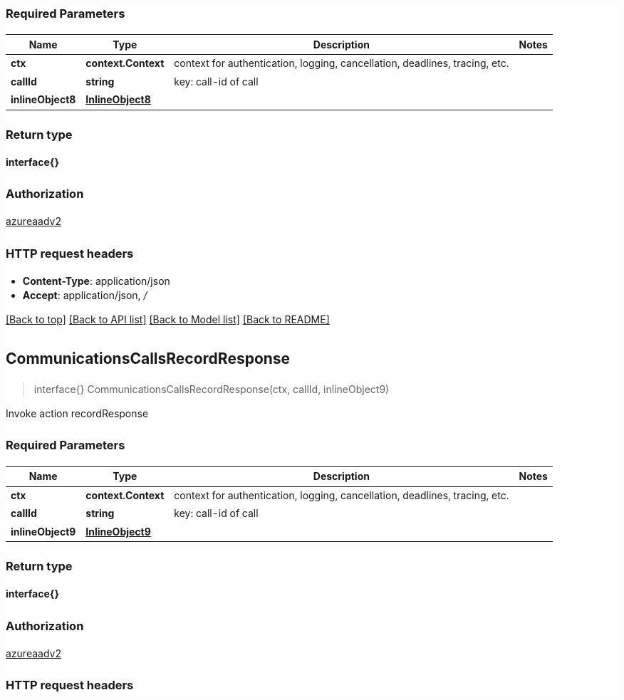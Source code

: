 ### Required Parameters


Name | Type | Description  | Notes
------------- | ------------- | ------------- | -------------
**ctx** | **context.Context** | context for authentication, logging, cancellation, deadlines, tracing, etc.
**callId** | **string**| key: call-id of call | 
**inlineObject8** | [**InlineObject8**](InlineObject8.md)|  | 

### Return type

**interface{}**

### Authorization

[azureaadv2](../README.md#azureaadv2)

### HTTP request headers

- **Content-Type**: application/json
- **Accept**: application/json, */*

[[Back to top]](#) [[Back to API list]](../README.md#documentation-for-api-endpoints)
[[Back to Model list]](../README.md#documentation-for-models)
[[Back to README]](../README.md)


## CommunicationsCallsRecordResponse

> interface{} CommunicationsCallsRecordResponse(ctx, callId, inlineObject9)

Invoke action recordResponse

### Required Parameters


Name | Type | Description  | Notes
------------- | ------------- | ------------- | -------------
**ctx** | **context.Context** | context for authentication, logging, cancellation, deadlines, tracing, etc.
**callId** | **string**| key: call-id of call | 
**inlineObject9** | [**InlineObject9**](InlineObject9.md)|  | 

### Return type

**interface{}**

### Authorization

[azureaadv2](../README.md#azureaadv2)

### HTTP request headers
